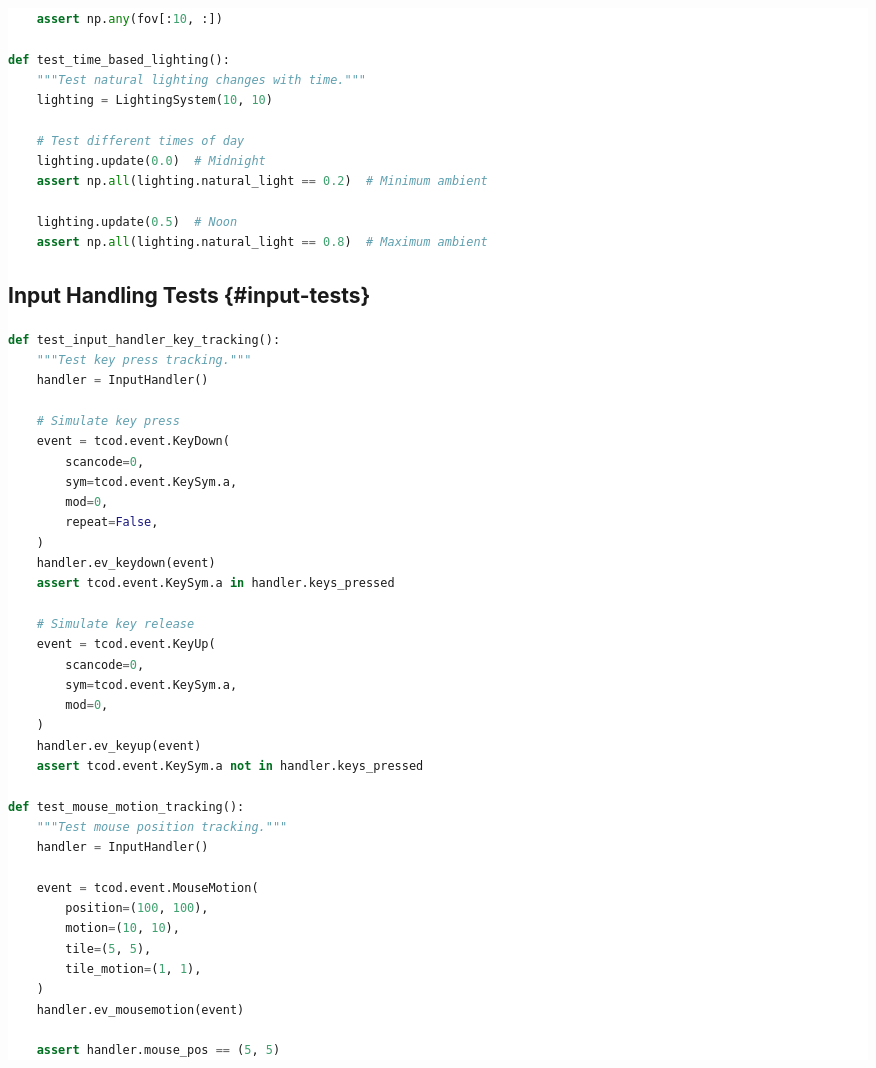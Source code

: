 ```python
    assert np.any(fov[:10, :])

def test_time_based_lighting():
    """Test natural lighting changes with time."""
    lighting = LightingSystem(10, 10)
    
    # Test different times of day
    lighting.update(0.0)  # Midnight
    assert np.all(lighting.natural_light == 0.2)  # Minimum ambient
    
    lighting.update(0.5)  # Noon
    assert np.all(lighting.natural_light == 0.8)  # Maximum ambient
```

## Input Handling Tests {#input-tests}

```python
def test_input_handler_key_tracking():
    """Test key press tracking."""
    handler = InputHandler()
    
    # Simulate key press
    event = tcod.event.KeyDown(
        scancode=0,
        sym=tcod.event.KeySym.a,
        mod=0,
        repeat=False,
    )
    handler.ev_keydown(event)
    assert tcod.event.KeySym.a in handler.keys_pressed
    
    # Simulate key release
    event = tcod.event.KeyUp(
        scancode=0,
        sym=tcod.event.KeySym.a,
        mod=0,
    )
    handler.ev_keyup(event)
    assert tcod.event.KeySym.a not in handler.keys_pressed

def test_mouse_motion_tracking():
    """Test mouse position tracking."""
    handler = InputHandler()
    
    event = tcod.event.MouseMotion(
        position=(100, 100),
        motion=(10, 10),
        tile=(5, 5),
        tile_motion=(1, 1),
    )
    handler.ev_mousemotion(event)
    
    assert handler.mouse_pos == (5, 5)
```
